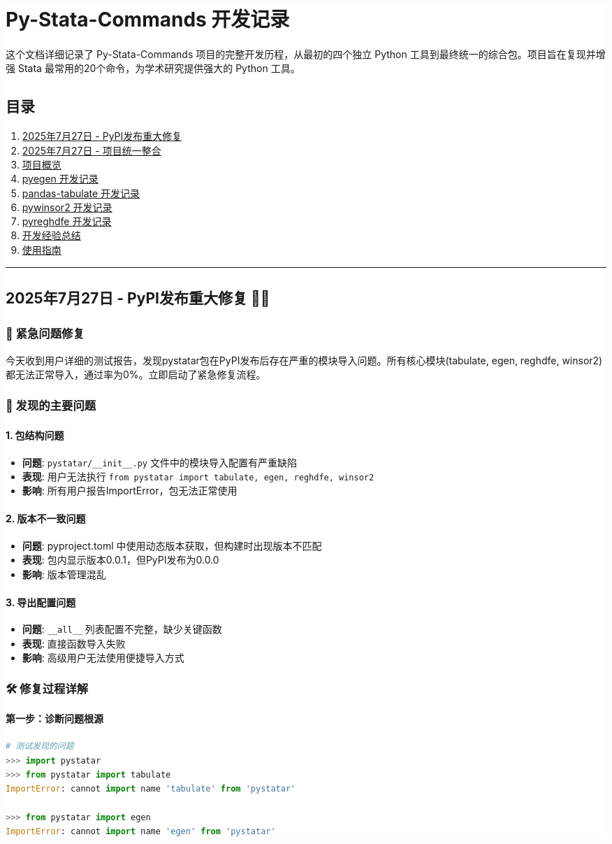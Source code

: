 # Py-Stata-Commands 开发记录

这个文档详细记录了 Py-Stata-Commands 项目的完整开发历程，从最初的四个独立 Python 工具到最终统一的综合包。项目旨在复现并增强 Stata 最常用的20个命令，为学术研究提供强大的 Python 工具。

## 目录

1. [2025年7月27日 - PyPI发布重大修复](#2025年7月27日---pypi发布重大修复)
2. [2025年7月27日 - 项目统一整合](#2025年7月27日---项目统一整合)
3. [项目概览](#项目概览)
3. [pyegen 开发记录](#pyegen-开发记录)
4. [pandas-tabulate 开发记录](#pandas-tabulate-开发记录)
5. [pywinsor2 开发记录](#pywinsor2-开发记录)
6. [pyreghdfe 开发记录](#pyreghdfe-开发记录)
7. [开发经验总结](#开发经验总结)
8. [使用指南](#使用指南)

---

## 2025年7月27日 - PyPI发布重大修复 🚨✅

### 🎯 紧急问题修复
今天收到用户详细的测试报告，发现pystatar包在PyPI发布后存在严重的模块导入问题。所有核心模块(tabulate, egen, reghdfe, winsor2)都无法正常导入，通过率为0%。立即启动了紧急修复流程。

### 🔧 发现的主要问题

#### 1. 包结构问题
- **问题**: `pystatar/__init__.py` 文件中的模块导入配置有严重缺陷
- **表现**: 用户无法执行 `from pystatar import tabulate, egen, reghdfe, winsor2`
- **影响**: 所有用户报告ImportError，包无法正常使用

#### 2. 版本不一致问题
- **问题**: pyproject.toml 中使用动态版本获取，但构建时出现版本不匹配
- **表现**: 包内显示版本0.0.1，但PyPI发布为0.0.0
- **影响**: 版本管理混乱

#### 3. 导出配置问题
- **问题**: `__all__` 列表配置不完整，缺少关键函数
- **表现**: 直接函数导入失败
- **影响**: 高级用户无法使用便捷导入方式

### 🛠️ 修复过程详解

#### 第一步：诊断问题根源
```python
# 测试发现的问题
>>> import pystatar
>>> from pystatar import tabulate
ImportError: cannot import name 'tabulate' from 'pystatar'

>>> from pystatar import egen  
ImportError: cannot import name 'egen' from 'pystatar'
```
